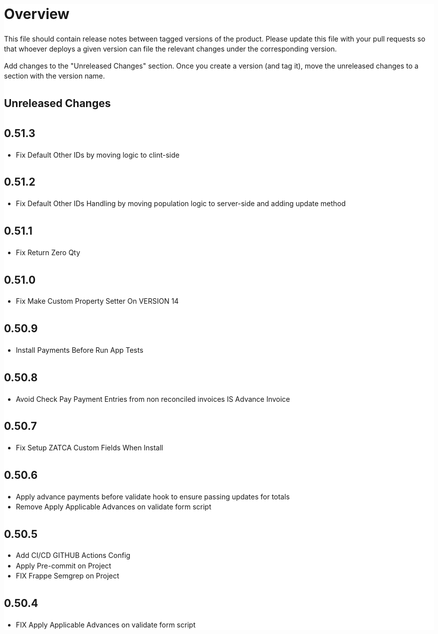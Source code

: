 # Overview

This file should contain release notes between tagged versions of the product. Please update this file with your pull
requests so that whoever deploys a given version can file the relevant changes under the corresponding version.

Add changes to the "Unreleased Changes" section. Once you create a version (and tag it), move the unreleased changes
to a section with the version name.

## Unreleased Changes
## 0.51.3
* Fix Default Other IDs by moving logic to clint-side

## 0.51.2
* Fix Default Other IDs Handling by moving population logic to server-side and adding update method

## 0.51.1
* Fix Return Zero Qty

## 0.51.0
* Fix Make Custom Property Setter On VERSION 14
## 0.50.9
* Install Payments Before Run App Tests

## 0.50.8
* Avoid Check Pay Payment Entries from non reconciled invoices IS Advance Invoice

## 0.50.7
* Fix Setup ZATCA Custom Fields When Install

## 0.50.6
* Apply advance payments before validate hook to ensure passing updates for totals
* Remove Apply Applicable Advances on validate form script

## 0.50.5
* Add CI/CD GITHUB Actions Config
* Apply Pre-commit on Project
* FIX Frappe Semgrep on Project

## 0.50.4
* FIX Apply Applicable Advances on validate form script
